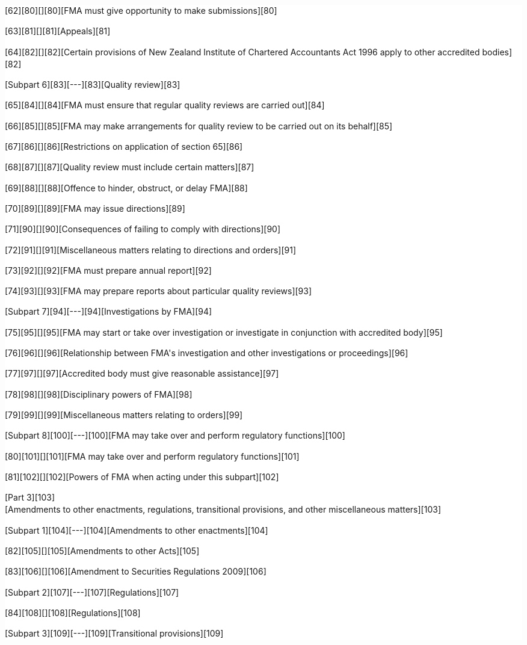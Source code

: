 [62][80][][80][FMA must give opportunity to make submissions][80]

[63][81][][81][Appeals][81]

[64][82][][82][Certain provisions of New Zealand Institute of Chartered Accountants Act 1996 apply to other accredited bodies][82]

[Subpart 6][83][---][83][Quality review][83]

[65][84][][84][FMA must ensure that regular quality reviews are carried out][84]

[66][85][][85][FMA may make arrangements for quality review to be carried out on its behalf][85]

[67][86][][86][Restrictions on application of section 65][86]

[68][87][][87][Quality review must include certain matters][87]

[69][88][][88][Offence to hinder, obstruct, or delay FMA][88]

[70][89][][89][FMA may issue directions][89]

[71][90][][90][Consequences of failing to comply with directions][90]

[72][91][][91][Miscellaneous matters relating to directions and orders][91]

[73][92][][92][FMA must prepare annual report][92]

[74][93][][93][FMA may prepare reports about particular quality reviews][93]

[Subpart 7][94][---][94][Investigations by FMA][94]

[75][95][][95][FMA may start or take over investigation or investigate in conjunction with accredited body][95]

[76][96][][96][Relationship between FMA's investigation and other investigations or proceedings][96]

[77][97][][97][Accredited body must give reasonable assistance][97]

[78][98][][98][Disciplinary powers of FMA][98]

[79][99][][99][Miscellaneous matters relating to orders][99]

[Subpart 8][100][---][100][FMA may take over and perform regulatory functions][100]

[80][101][][101][FMA may take over and perform regulatory functions][101]

[81][102][][102][Powers of FMA when acting under this subpart][102]

[Part 3][103]  
[Amendments to other enactments, regulations, transitional provisions, and other miscellaneous matters][103]

[Subpart 1][104][---][104][Amendments to other enactments][104]

[82][105][][105][Amendments to other Acts][105]

[83][106][][106][Amendment to Securities Regulations 2009][106]

[Subpart 2][107][---][107][Regulations][107]

[84][108][][108][Regulations][108]

[Subpart 3][109][---][109][Transitional provisions][109]

